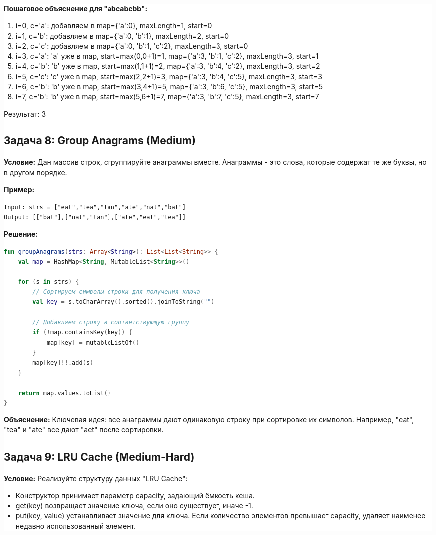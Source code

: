 **Пошаговое объяснение для "abcabcbb":**

1. i=0, c='a': добавляем в map={'a':0}, maxLength=1, start=0
2. i=1, c='b': добавляем в map={'a':0, 'b':1}, maxLength=2, start=0
3. i=2, c='c': добавляем в map={'a':0, 'b':1, 'c':2}, maxLength=3, start=0
4. i=3, c='a': 'a' уже в map, start=max(0,0+1)=1, map={'a':3, 'b':1, 'c':2}, maxLength=3, start=1
5. i=4, c='b': 'b' уже в map, start=max(1,1+1)=2, map={'a':3, 'b':4, 'c':2}, maxLength=3, start=2
6. i=5, c='c': 'c' уже в map, start=max(2,2+1)=3, map={'a':3, 'b':4, 'c':5}, maxLength=3, start=3
7. i=6, c='b': 'b' уже в map, start=max(3,4+1)=5, map={'a':3, 'b':6, 'c':5}, maxLength=3, start=5
8. i=7, c='b': 'b' уже в map, start=max(5,6+1)=7, map={'a':3, 'b':7, 'c':5}, maxLength=3, start=7

Результат: 3

## Задача 8: Group Anagrams (Medium)

**Условие:**
Дан массив строк, сгруппируйте анаграммы вместе. Анаграммы - это слова, которые содержат те же буквы, но в другом порядке.

**Пример:**
```
Input: strs = ["eat","tea","tan","ate","nat","bat"]
Output: [["bat"],["nat","tan"],["ate","eat","tea"]]
```

**Решение:**
```kotlin
fun groupAnagrams(strs: Array<String>): List<List<String>> {
    val map = HashMap<String, MutableList<String>>()
    
    for (s in strs) {
        // Сортируем символы строки для получения ключа
        val key = s.toCharArray().sorted().joinToString("")
        
        // Добавляем строку в соответствующую группу
        if (!map.containsKey(key)) {
            map[key] = mutableListOf()
        }
        map[key]!!.add(s)
    }
    
    return map.values.toList()
}
```

**Объяснение:**
Ключевая идея: все анаграммы дают одинаковую строку при сортировке их символов. 
Например, "eat", "tea" и "ate" все дают "aet" после сортировки.

## Задача 9: LRU Cache (Medium-Hard)

**Условие:**
Реализуйте структуру данных "LRU Cache":
- Конструктор принимает параметр capacity, задающий ёмкость кеша.
- get(key) возвращает значение ключа, если оно существует, иначе -1.
- put(key, value) устанавливает значение для ключа. Если количество элементов превышает capacity, удаляет наименее недавно использованный элемент.
